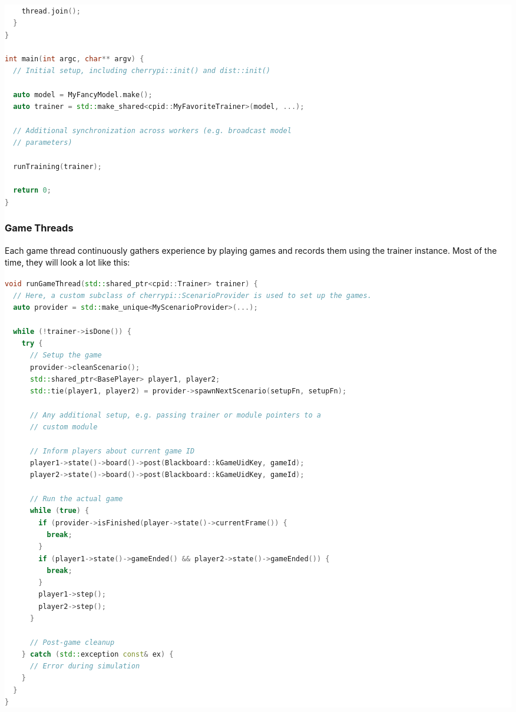 ```cpp
    thread.join();
  }
}

int main(int argc, char** argv) {
  // Initial setup, including cherrypi::init() and dist::init()

  auto model = MyFancyModel.make();
  auto trainer = std::make_shared<cpid::MyFavoriteTrainer>(model, ...);

  // Additional synchronization across workers (e.g. broadcast model
  // parameters)

  runTraining(trainer);

  return 0;
}
```

### Game Threads

Each game thread continuously gathers experience by playing games and records them using the trainer instance.
Most of the time, they will look a lot like this:

```cpp
void runGameThread(std::shared_ptr<cpid::Trainer> trainer) {
  // Here, a custom subclass of cherrypi::ScenarioProvider is used to set up the games.
  auto provider = std::make_unique<MyScenarioProvider>(...);

  while (!trainer->isDone()) {
    try {
      // Setup the game
      provider->cleanScenario();
      std::shared_ptr<BasePlayer> player1, player2;
      std::tie(player1, player2) = provider->spawnNextScenario(setupFn, setupFn);

      // Any additional setup, e.g. passing trainer or module pointers to a
      // custom module

      // Inform players about current game ID
      player1->state()->board()->post(Blackboard::kGameUidKey, gameId);
      player2->state()->board()->post(Blackboard::kGameUidKey, gameId);

      // Run the actual game
      while (true) {
        if (provider->isFinished(player->state()->currentFrame()) {
          break;
        }
        if (player1->state()->gameEnded() && player2->state()->gameEnded()) {
          break;
        }
        player1->step();
        player2->step();
      }

      // Post-game cleanup
    } catch (std::exception const& ex) {
      // Error during simulation
    }
  }
}
```
